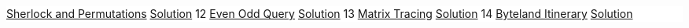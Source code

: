 <th align="left"><a href="https://hackerrank.com/challenges/sherlock-and-permutations/problem">Sherlock and Permutations</a></th>
<th align="left"></th>
<th align="center"><a href="/level-2/hackerrank/algorithms-basics/solutions/math-fundamentals-II.md">Solution</a></th>
        </tr>
        <tr>
<th align="center">12</th>
<th align="left"><a href="https://hackerrank.com/challenges/even-odd-query/problem">Even Odd Query</a></th>
<th align="left"></th>
<th align="center"><a href="/level-2/hackerrank/algorithms-basics/solutions/math-fundamentals-II.md">Solution</a></th>
        </tr>
        <tr>
<th align="center">13</th>
<th align="left"><a href="https://hackerrank.com/challenges/matrix-tracing/problem">Matrix Tracing</a></th>
<th align="left"></th>
<th align="center"><a href="/level-2/hackerrank/algorithms-basics/solutions/math-fundamentals-II.md">Solution</a></th>
        </tr>
        <tr>
<th align="center">14</th>
<th align="left"><a href="https://hackerrank.com/challenges/byteland-itinerary/problem">Byteland Itinerary</a></th>
<th align="left"></th>
<th align="center"><a href="/level-2/hackerrank/algorithms-basics/solutions/math-fundamentals-II.md">Solution</a></th>
        </tr>
    </tbody>
</table>
